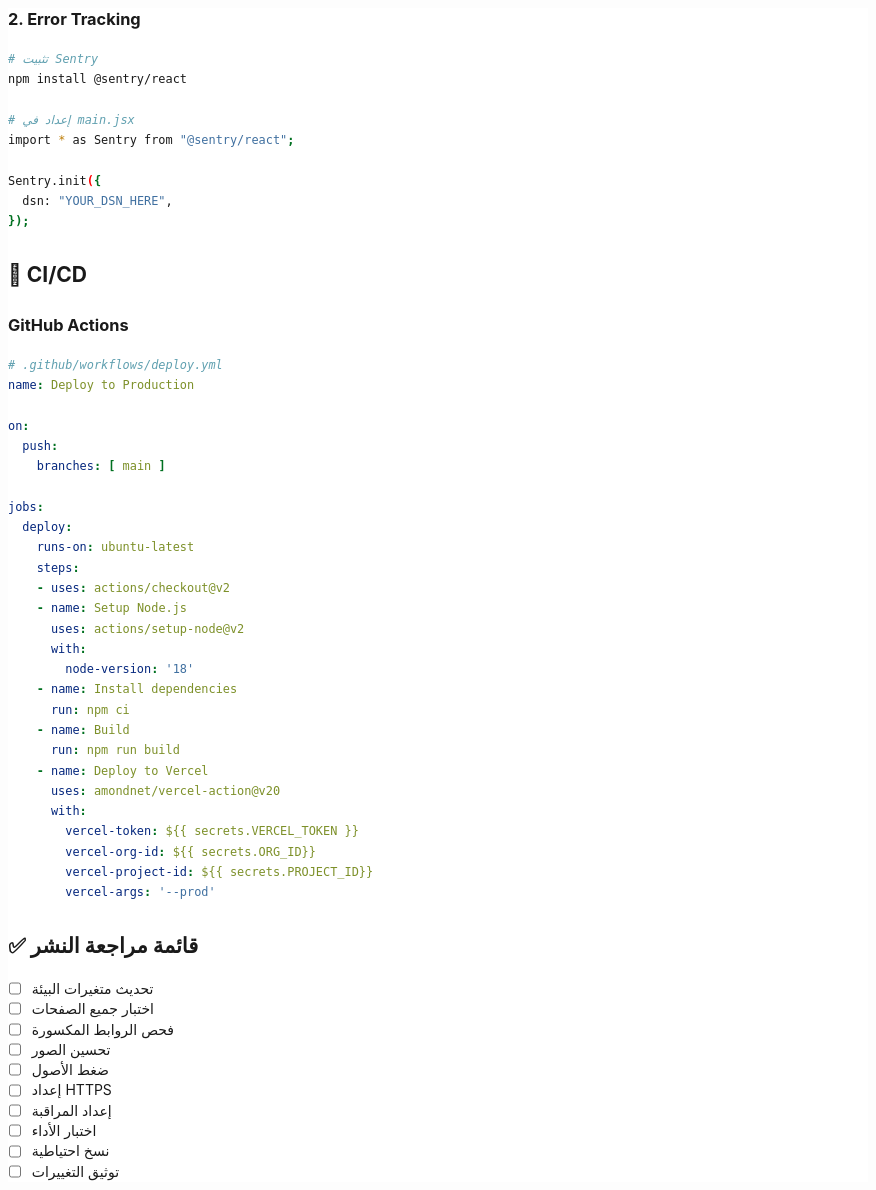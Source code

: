 ### 2. Error Tracking
```bash
# تثبيت Sentry
npm install @sentry/react

# إعداد في main.jsx
import * as Sentry from "@sentry/react";

Sentry.init({
  dsn: "YOUR_DSN_HERE",
});
```

## 🔄 CI/CD

### GitHub Actions
```yaml
# .github/workflows/deploy.yml
name: Deploy to Production

on:
  push:
    branches: [ main ]

jobs:
  deploy:
    runs-on: ubuntu-latest
    steps:
    - uses: actions/checkout@v2
    - name: Setup Node.js
      uses: actions/setup-node@v2
      with:
        node-version: '18'
    - name: Install dependencies
      run: npm ci
    - name: Build
      run: npm run build
    - name: Deploy to Vercel
      uses: amondnet/vercel-action@v20
      with:
        vercel-token: ${{ secrets.VERCEL_TOKEN }}
        vercel-org-id: ${{ secrets.ORG_ID}}
        vercel-project-id: ${{ secrets.PROJECT_ID}}
        vercel-args: '--prod'
```

## ✅ قائمة مراجعة النشر

- [ ] تحديث متغيرات البيئة
- [ ] اختبار جميع الصفحات
- [ ] فحص الروابط المكسورة
- [ ] تحسين الصور
- [ ] ضغط الأصول
- [ ] إعداد HTTPS
- [ ] إعداد المراقبة
- [ ] اختبار الأداء
- [ ] نسخ احتياطية
- [ ] توثيق التغييرات
